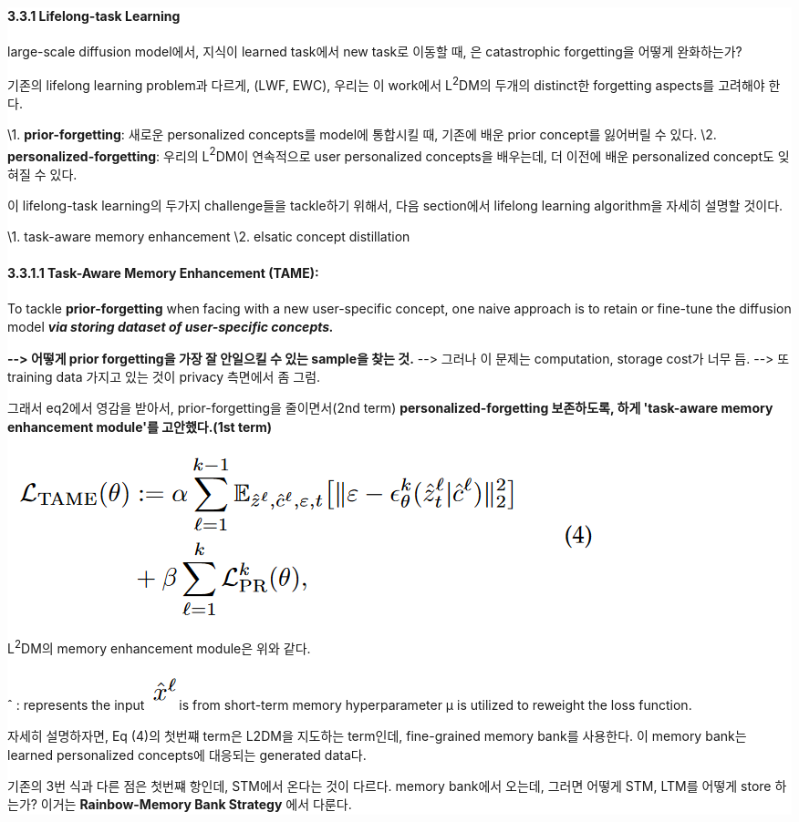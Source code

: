 

#### 3.3.1 Lifelong-task Learning 

large-scale diffusion model에서, 지식이 learned task에서 new task로 이동할 때, 은 catastrophic forgetting을 어떻게 완화하는가?

기존의 lifelong learning problem과 다르게, (LWF, EWC), 우리는 이 work에서  L$^2$DM의 두개의 distinct한 forgetting aspects를 고려해야 한다.

\1. **prior-forgetting**: 새로운 personalized concepts를 model에 통합시킬 때, 기존에 배운 prior concept를 잃어버릴 수 있다.
\2. **personalized-forgetting**: 우리의 L$^2$DM이 연속적으로  user personalized concepts을 배우는데, 더 이전에 배운 personalized concept도 잊혀질 수 있다.

이 lifelong-task learning의 두가지 challenge들을 tackle하기 위해서, 다음 section에서 lifelong learning algorithm을 자세히 설명할 것이다.

\1. task-aware memory enhancement
\2. elsatic concept distillation

#### 3.3.1.1 Task-Aware Memory Enhancement (TAME): 

To tackle **prior-forgetting** when facing with a new user-specific concept, one naive approach is to retain or fine-tune the diffusion model ***via storing dataset of user-specific concepts.***

**--> 어떻게 prior forgetting을 가장 잘 안일으킬 수 있는 sample을 찾는 것.**
--> 그러나 이 문제는 computation, storage cost가 너무 듬.
--> 또 training data 가지고 있는 것이 privacy 측면에서 좀 그럼.

그래서 eq2에서 영감을 받아서, prior-forgetting을 줄이면서(2nd term) **personalized-forgetting 보존하도록, 하게 'task-aware memory enhancement module'를 고안했다.(1st term)**

![](../../../images/20240730-2024-01-01-CreateYourWorldSunEtAl2024TPAMI-33.png)

L$^2$DM의 memory enhancement module은 위와 같다.

ˆ : represents the input ![](../../../images/20240730-2024-01-01-CreateYourWorldSunEtAl2024TPAMI-34.png)is from short-term memory
hyperparameter μ is utilized to reweight the loss function.


자세히 설명하자면, Eq (4)의 첫번쨰 term은 L2DM을 지도하는 term인데, fine-grained memory bank를 사용한다. 이 memory bank는 learned personalized concepts에 대응되는 generated data다.

기존의 3번 식과 다른 점은 첫번쨰 항인데, STM에서 온다는 것이 다르다. memory bank에서 오는데, 그러면 어떻게 STM, LTM를 어떻게 store 하는가? 이거는 **Rainbow-Memory Bank Strategy** 에서 다룬다.
